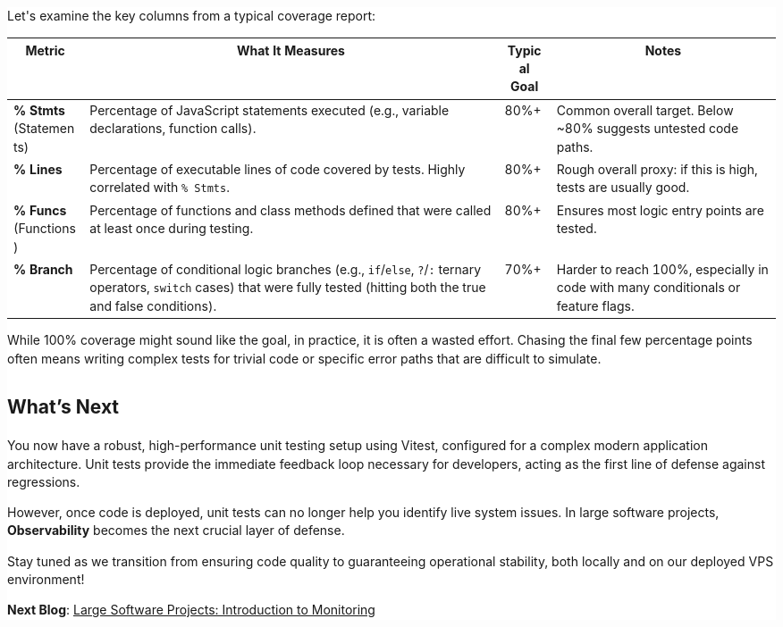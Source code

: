 Let's examine the key columns from a typical coverage report:

| Metric                   | What It Measures                                                                                                                                                             | Typical Goal | Notes                                                                             |
|--------------------------|------------------------------------------------------------------------------------------------------------------------------------------------------------------------------|--------------|-----------------------------------------------------------------------------------|
| **% Stmts** (Statements) | Percentage of JavaScript statements executed (e.g., variable declarations, function calls).                                                                                  | 80%+         | Common overall target. Below ~80% suggests untested code paths.                   |
| **% Lines**              | Percentage of executable lines of code covered by tests. Highly correlated with `% Stmts`.                                                                                   | 80%+         | Rough overall proxy: if this is high, tests are usually good.                     |
| **% Funcs** (Functions)  | Percentage of functions and class methods defined that were called at least once during testing.                                                                             | 80%+         | Ensures most logic entry points are tested.                                       |
| **% Branch**             | Percentage of conditional logic branches (e.g., `if`/`else`, `?`/`:` ternary operators, `switch` cases) that were fully tested (hitting both the true and false conditions). | 70%+         | Harder to reach 100%, especially in code with many conditionals or feature flags. |

While 100% coverage might sound like the goal, in practice, it is often a wasted effort. Chasing the final few percentage points often means writing complex tests for trivial code  or specific error paths that are difficult to simulate.

## What&rsquo;s Next

You now have a robust, high-performance unit testing setup using Vitest, configured for a complex modern application architecture. Unit tests provide the immediate feedback loop necessary for developers, acting as the first line of defense against regressions.

However, once code is deployed, unit tests can no longer help you identify live system issues. In large software projects, **Observability** becomes the next crucial layer of defense.

Stay tuned as we transition from ensuring code quality to guaranteeing operational stability, both locally and on our deployed VPS environment!

**Next Blog**: [Large Software Projects: Introduction to Monitoring](/en/blog/2025-10-25-large-software-projects)